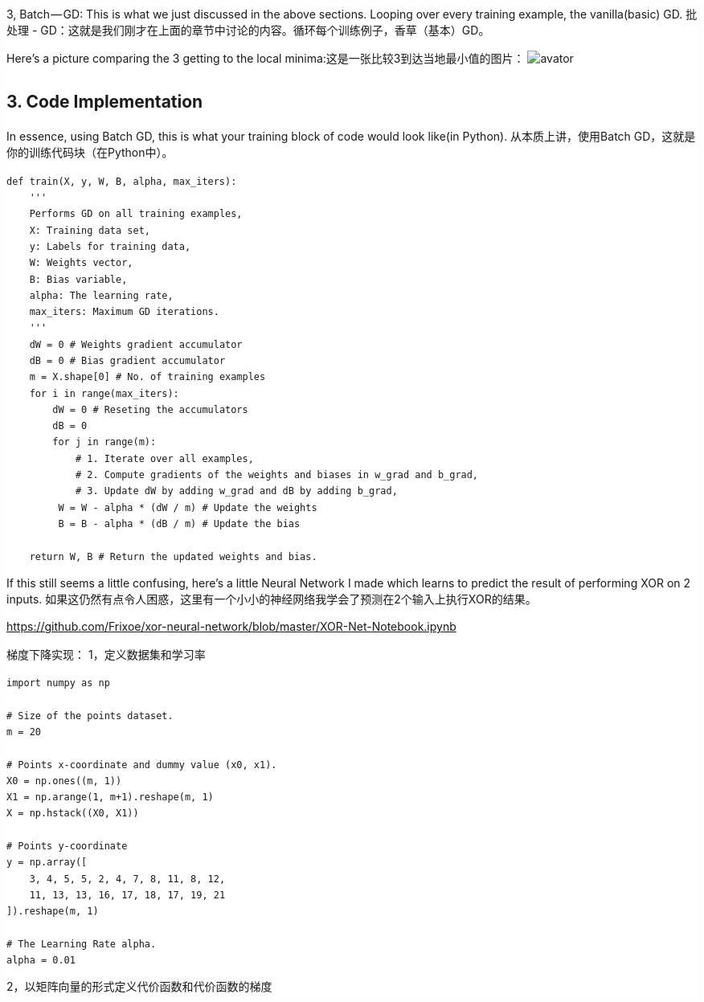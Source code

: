 3, Batch — GD: This is what we just discussed in the above sections. Looping over every training example, the vanilla(basic) GD. 批处理 - GD：这就是我们刚才在上面的章节中讨论的内容。循环每个训练例子，香草（基本）GD。 

Here’s a picture comparing the 3 getting to the local minima:这是一张比较3到达当地最小值的图片：
![avator](https://cdn-images-1.medium.com/max/1600/0*sFYJwQCCjOnXpSoD.png)

## 3. Code Implementation
In essence, using Batch GD, this is what your training block of code would look like(in Python). 从本质上讲，使用Batch GD，这就是你的训练代码块（在Python中）。
```
def train(X, y, W, B, alpha, max_iters):
    '''
    Performs GD on all training examples,
    X: Training data set,
    y: Labels for training data,
    W: Weights vector,
    B: Bias variable,
    alpha: The learning rate,
    max_iters: Maximum GD iterations.
    '''
    dW = 0 # Weights gradient accumulator
    dB = 0 # Bias gradient accumulator
    m = X.shape[0] # No. of training examples
    for i in range(max_iters):
        dW = 0 # Reseting the accumulators
        dB = 0
        for j in range(m):
            # 1. Iterate over all examples,
            # 2. Compute gradients of the weights and biases in w_grad and b_grad,
            # 3. Update dW by adding w_grad and dB by adding b_grad,
         W = W - alpha * (dW / m) # Update the weights
         B = B - alpha * (dB / m) # Update the bias
    
    return W, B # Return the updated weights and bias.
```
If this still seems a little confusing, here’s a little Neural Network I made which learns to predict the result of performing XOR on 2 inputs. 如果这仍然有点令人困惑，这里有一个小小的神经网络我学会了预测在2个输入上执行XOR的结果。

https://github.com/Frixoe/xor-neural-network/blob/master/XOR-Net-Notebook.ipynb


梯度下降实现：
1，定义数据集和学习率
```
import numpy as np

# Size of the points dataset.
m = 20

# Points x-coordinate and dummy value (x0, x1).
X0 = np.ones((m, 1))
X1 = np.arange(1, m+1).reshape(m, 1)
X = np.hstack((X0, X1))

# Points y-coordinate
y = np.array([
    3, 4, 5, 5, 2, 4, 7, 8, 11, 8, 12,
    11, 13, 13, 16, 17, 18, 17, 19, 21
]).reshape(m, 1)

# The Learning Rate alpha.
alpha = 0.01
```
2，以矩阵向量的形式定义代价函数和代价函数的梯度
```
```